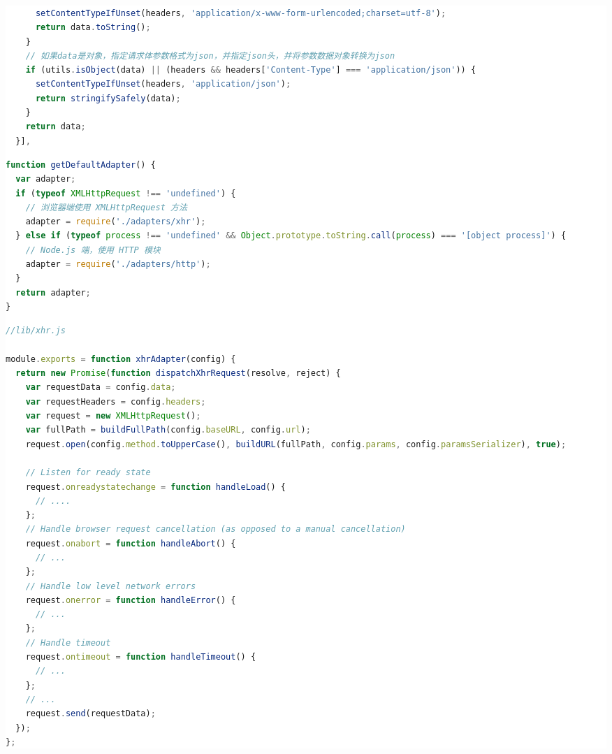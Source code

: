 ```js
      setContentTypeIfUnset(headers, 'application/x-www-form-urlencoded;charset=utf-8');
      return data.toString();
    }
    // 如果data是对象，指定请求体参数格式为json，并指定json头，并将参数数据对象转换为json
    if (utils.isObject(data) || (headers && headers['Content-Type'] === 'application/json')) {
      setContentTypeIfUnset(headers, 'application/json');
      return stringifySafely(data);
    }
    return data;
  }],
```

```js
function getDefaultAdapter() {
  var adapter;
  if (typeof XMLHttpRequest !== 'undefined') {
    // 浏览器端使用 XMLHttpRequest 方法
    adapter = require('./adapters/xhr');
  } else if (typeof process !== 'undefined' && Object.prototype.toString.call(process) === '[object process]') {
    // Node.js 端，使用 HTTP 模块
    adapter = require('./adapters/http');
  }
  return adapter;
}
```

```js
//lib/xhr.js

module.exports = function xhrAdapter(config) {
  return new Promise(function dispatchXhrRequest(resolve, reject) {
    var requestData = config.data;
    var requestHeaders = config.headers;
    var request = new XMLHttpRequest();
    var fullPath = buildFullPath(config.baseURL, config.url);
    request.open(config.method.toUpperCase(), buildURL(fullPath, config.params, config.paramsSerializer), true);

    // Listen for ready state
    request.onreadystatechange = function handleLoad() {
      // ....
    };
    // Handle browser request cancellation (as opposed to a manual cancellation)
    request.onabort = function handleAbort() {
      // ...
    };
    // Handle low level network errors
    request.onerror = function handleError() {
      // ...
    };
    // Handle timeout
    request.ontimeout = function handleTimeout() {
      // ...
    };
    // ...
    request.send(requestData);
  });
};

```
